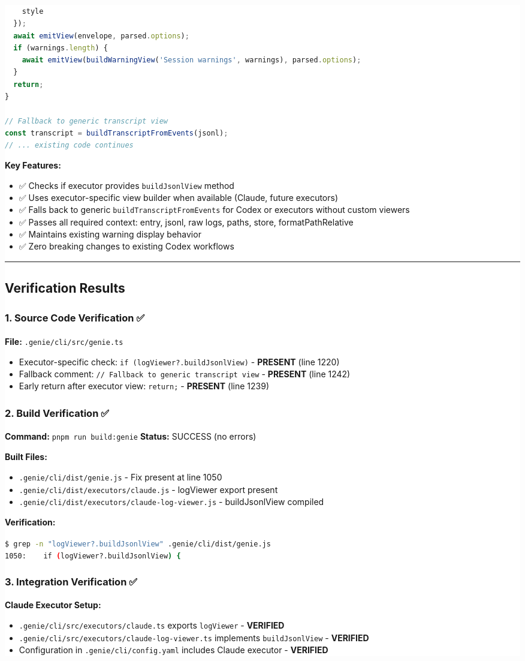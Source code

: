 ```typescript
    style
  });
  await emitView(envelope, parsed.options);
  if (warnings.length) {
    await emitView(buildWarningView('Session warnings', warnings), parsed.options);
  }
  return;
}

// Fallback to generic transcript view
const transcript = buildTranscriptFromEvents(jsonl);
// ... existing code continues
```

**Key Features:**
- ✅ Checks if executor provides `buildJsonlView` method
- ✅ Uses executor-specific view builder when available (Claude, future executors)
- ✅ Falls back to generic `buildTranscriptFromEvents` for Codex or executors without custom viewers
- ✅ Passes all required context: entry, jsonl, raw logs, paths, store, formatPathRelative
- ✅ Maintains existing warning display behavior
- ✅ Zero breaking changes to existing Codex workflows

---

## Verification Results

### 1. Source Code Verification ✅

**File:** `.genie/cli/src/genie.ts`
- Executor-specific check: `if (logViewer?.buildJsonlView)` - **PRESENT** (line 1220)
- Fallback comment: `// Fallback to generic transcript view` - **PRESENT** (line 1242)
- Early return after executor view: `return;` - **PRESENT** (line 1239)

### 2. Build Verification ✅

**Command:** `pnpm run build:genie`
**Status:** SUCCESS (no errors)

**Built Files:**
- `.genie/cli/dist/genie.js` - Fix present at line 1050
- `.genie/cli/dist/executors/claude.js` - logViewer export present
- `.genie/cli/dist/executors/claude-log-viewer.js` - buildJsonlView compiled

**Verification:**
```bash
$ grep -n "logViewer?.buildJsonlView" .genie/cli/dist/genie.js
1050:    if (logViewer?.buildJsonlView) {
```

### 3. Integration Verification ✅

**Claude Executor Setup:**
- `.genie/cli/src/executors/claude.ts` exports `logViewer` - **VERIFIED**
- `.genie/cli/src/executors/claude-log-viewer.ts` implements `buildJsonlView` - **VERIFIED**
- Configuration in `.genie/cli/config.yaml` includes Claude executor - **VERIFIED**
